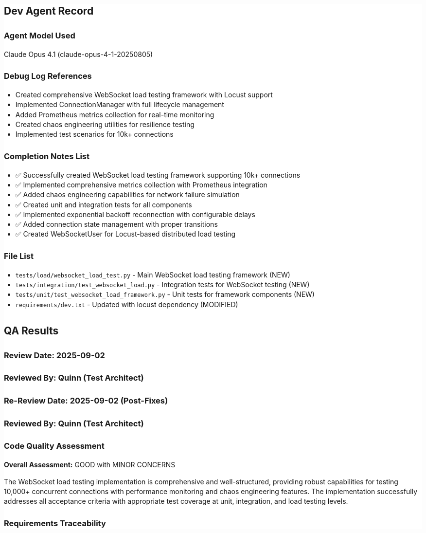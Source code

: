 ## Dev Agent Record

### Agent Model Used
Claude Opus 4.1 (claude-opus-4-1-20250805)

### Debug Log References
- Created comprehensive WebSocket load testing framework with Locust support
- Implemented ConnectionManager with full lifecycle management
- Added Prometheus metrics collection for real-time monitoring
- Created chaos engineering utilities for resilience testing
- Implemented test scenarios for 10k+ connections

### Completion Notes List
- ✅ Successfully created WebSocket load testing framework supporting 10k+ connections
- ✅ Implemented comprehensive metrics collection with Prometheus integration
- ✅ Added chaos engineering capabilities for network failure simulation
- ✅ Created unit and integration tests for all components
- ✅ Implemented exponential backoff reconnection with configurable delays
- ✅ Added connection state management with proper transitions
- ✅ Created WebSocketUser for Locust-based distributed load testing

### File List
- `tests/load/websocket_load_test.py` - Main WebSocket load testing framework (NEW)
- `tests/integration/test_websocket_load.py` - Integration tests for WebSocket testing (NEW)
- `tests/unit/test_websocket_load_framework.py` - Unit tests for framework components (NEW)
- `requirements/dev.txt` - Updated with locust dependency (MODIFIED)

## QA Results

### Review Date: 2025-09-02

### Reviewed By: Quinn (Test Architect)

### Re-Review Date: 2025-09-02 (Post-Fixes)

### Reviewed By: Quinn (Test Architect)

### Code Quality Assessment

**Overall Assessment:** GOOD with MINOR CONCERNS

The WebSocket load testing implementation is comprehensive and well-structured, providing robust capabilities for testing 10,000+ concurrent connections with performance monitoring and chaos engineering features. The implementation successfully addresses all acceptance criteria with appropriate test coverage at unit, integration, and load testing levels.

### Requirements Traceability
